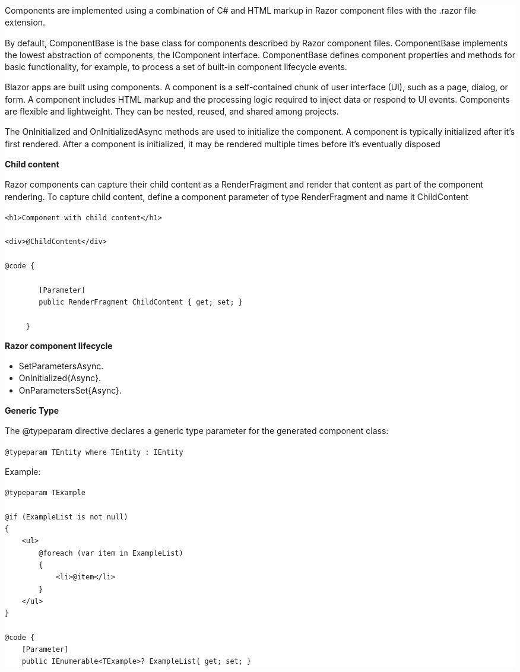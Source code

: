 Components are implemented using a combination of C# and HTML markup in Razor component files with the .razor file extension.

By default, ComponentBase is the base class for components described by Razor component files. ComponentBase implements the lowest abstraction of components, the IComponent interface. ComponentBase defines component properties and methods for basic functionality, for example, to process a set of built-in component lifecycle events.


Blazor apps are built using components. A component is a self-contained chunk of user interface (UI), such as a page, dialog, or form. A component includes HTML markup and the processing logic required to inject data or respond to UI events. Components are flexible and lightweight. They can be nested, reused, and shared among projects.


The OnInitialized and OnInitializedAsync methods are used to initialize the component. A component is typically initialized after it’s first rendered. After a component is initialized, it may be rendered multiple times before it’s eventually disposed


**Child content**

Razor components can capture their child content as a RenderFragment and render that content as part of the component rendering. To capture child content, define a component parameter of type RenderFragment and name it ChildContent

```
<h1>Component with child content</h1>

<div>@ChildContent</div>

@code {
		
		[Parameter]
		public RenderFragment ChildContent { get; set; }
	
	 }
```


**Razor component lifecycle**

- SetParametersAsync.
- OnInitialized{Async}.
- OnParametersSet{Async}.

**Generic Type**

The @typeparam directive declares a generic type parameter for the generated component class:

```
@typeparam TEntity where TEntity : IEntity
```

Example:

```
@typeparam TExample

@if (ExampleList is not null)
{
    <ul>
        @foreach (var item in ExampleList)
        {
            <li>@item</li>
        }
    </ul>
}

@code {
    [Parameter]
    public IEnumerable<TExample>? ExampleList{ get; set; }
```